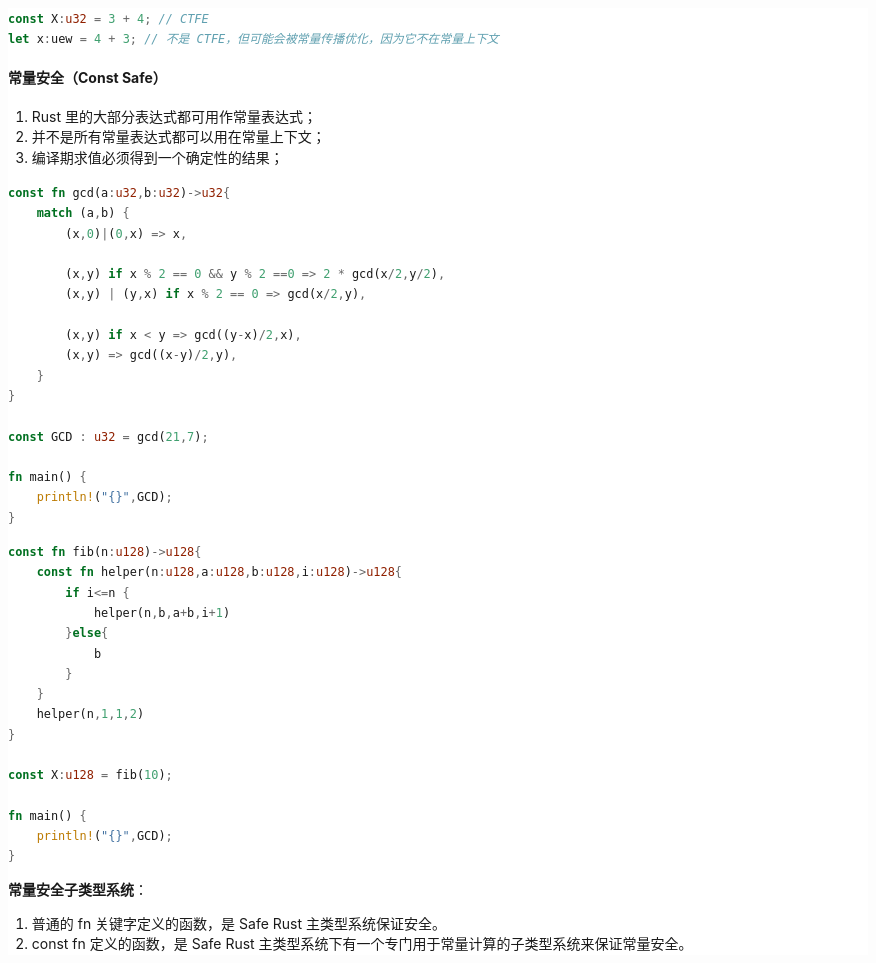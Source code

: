 ```rust
const X:u32 = 3 + 4; // CTFE
let x:uew = 4 + 3; // 不是 CTFE，但可能会被常量传播优化，因为它不在常量上下文
```

#### 常量安全（Const Safe）

1. Rust 里的大部分表达式都可用作常量表达式；
2. 并不是所有常量表达式都可以用在常量上下文；
3. 编译期求值必须得到一个确定性的结果；

```rust
const fn gcd(a:u32,b:u32)->u32{
    match (a,b) {
        (x,0)|(0,x) => x,

        (x,y) if x % 2 == 0 && y % 2 ==0 => 2 * gcd(x/2,y/2),
        (x,y) | (y,x) if x % 2 == 0 => gcd(x/2,y),

        (x,y) if x < y => gcd((y-x)/2,x),
        (x,y) => gcd((x-y)/2,y),
    }
}

const GCD : u32 = gcd(21,7);

fn main() {
    println!("{}",GCD);
}
```

```rust
const fn fib(n:u128)->u128{
    const fn helper(n:u128,a:u128,b:u128,i:u128)->u128{
        if i<=n {
            helper(n,b,a+b,i+1)
        }else{
            b
        }
    }
    helper(n,1,1,2)
}

const X:u128 = fib(10);

fn main() {
    println!("{}",GCD);
}
```

**常量安全子类型系统**：

1. 普通的 fn 关键字定义的函数，是 Safe Rust 主类型系统保证安全。
2. const fn 定义的函数，是 Safe Rust 主类型系统下有一个专门用于常量计算的子类型系统来保证常量安全。
